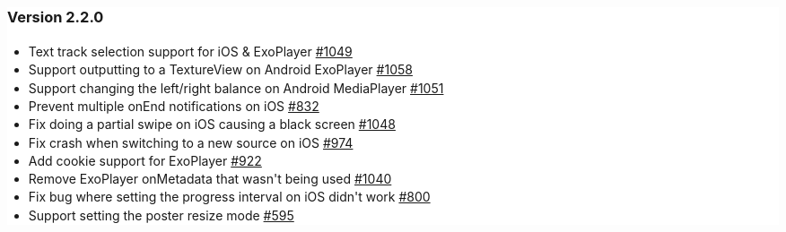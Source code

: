 ### Version 2.2.0

- Text track selection support for iOS & ExoPlayer [#1049](https://github.com/react-native-community/react-native-video/pull/1049)
- Support outputting to a TextureView on Android ExoPlayer [#1058](https://github.com/react-native-community/react-native-video/pull/1058)
- Support changing the left/right balance on Android MediaPlayer [#1051](https://github.com/react-native-community/react-native-video/pull/1051)
- Prevent multiple onEnd notifications on iOS [#832](https://github.com/react-native-community/react-native-video/pull/832)
- Fix doing a partial swipe on iOS causing a black screen [#1048](https://github.com/react-native-community/react-native-video/pull/1048)
- Fix crash when switching to a new source on iOS [#974](https://github.com/react-native-community/react-native-video/pull/974)
- Add cookie support for ExoPlayer [#922](https://github.com/react-native-community/react-native-video/pull/922)
- Remove ExoPlayer onMetadata that wasn't being used [#1040](https://github.com/react-native-community/react-native-video/pull/1040)
- Fix bug where setting the progress interval on iOS didn't work [#800](https://github.com/react-native-community/react-native-video/pull/800)
- Support setting the poster resize mode [#595](https://github.com/react-native-community/react-native-video/pull/595)
